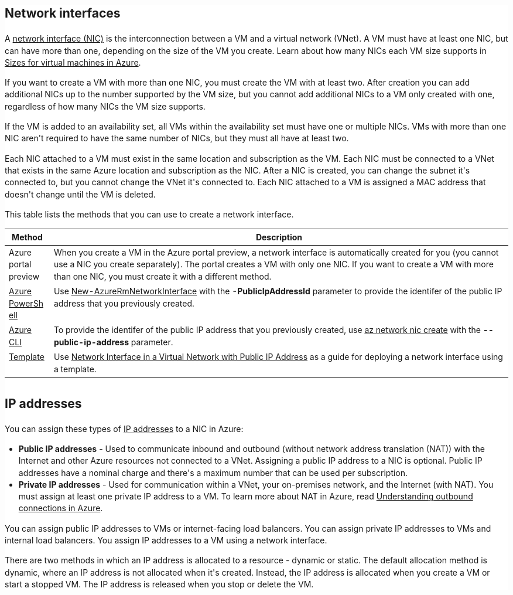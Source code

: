 ## Network interfaces

A [network interface (NIC)](../virtual-network/virtual-network-network-interface.md) is the interconnection between a VM and a virtual network (VNet). A VM must have at least one NIC, but can have more than one, depending on the size of the VM you create. Learn about how many NICs each VM size supports in [Sizes for virtual machines in Azure](virtual-machines-windows-sizes.md). 

If you want to create a VM with more than one NIC, you must create the VM with at least two.  After creation you can add additional NICs up to the number supported by the VM size, but you cannot add additional NICs to a VM only created with one, regardless of how many NICs the VM size supports. 

If the VM is added to an availability set, all VMs within the availability set must have one or multiple NICs. VMs with more than one NIC aren't required to have the same number of NICs, but they must all have at least two.

Each NIC attached to a VM must exist in the same location and subscription as the VM. Each NIC must be connected to a VNet that exists in the same Azure location and subscription as the NIC. After a NIC is created, you can change the subnet it's connected to, but you cannot change the VNet it's connected to.  Each NIC attached to a VM is assigned a MAC address that doesn't change until the VM is deleted.

This table lists the methods that you can use to create a network interface.

| Method | Description |
| ------ | ----------- |
| Azure portal preview | When you create a VM in the Azure portal preview, a network interface is automatically created for you (you cannot use a NIC you create separately). The portal creates a VM with only one NIC. If you want to create a VM with more than one NIC, you must create it with a different method. |
| [Azure PowerShell](../virtual-network/virtual-network-deploy-multinic-arm-ps.md) | Use [New-AzureRmNetworkInterface](https://docs.microsoft.com/powershell/resourcemanager/AzureRM.Network/v1.0.13/New-AzureRmNetworkInterface) with the **-PublicIpAddressId** parameter to provide the identifer of the public IP address that you previously created. |
| [Azure CLI](../virtual-network/virtual-network-deploy-multinic-arm-cli.md) | To provide the identifer of the public IP address that you previously created, use [az network nic create](https://docs.microsoft.com/cli/azure/network/nic#create) with the **--public-ip-address** parameter. |
| [Template](../virtual-network/virtual-network-deploy-multinic-arm-template.md) | Use [Network Interface in a Virtual Network with Public IP Address](https://github.com/Azure/azure-quickstart-templates/tree/master/101-nic-publicip-dns-vnet) as a guide for deploying a network interface using a template. |

## IP addresses 

You can assign these types of [IP addresses](../virtual-network/virtual-network-ip-addresses-overview-arm.md) to a NIC in Azure:

- **Public IP addresses** - Used to communicate inbound and outbound (without network address translation (NAT)) with the Internet and other Azure resources not connected to a VNet. Assigning a public IP address to a NIC is optional. Public IP addresses have a nominal charge and there's a maximum number that can be used per subscription.
- **Private IP addresses** - Used for communication within a VNet, your on-premises network, and the Internet (with NAT). You must assign at least one private IP address to a VM. To learn more about NAT in Azure, read [Understanding outbound connections in Azure](../load-balancer/load-balancer-outbound-connections.md).

You can assign public IP addresses to VMs or internet-facing load balancers. You can assign private IP addresses to VMs and internal load balancers. You assign IP addresses to a VM using a network interface.

There are two methods in which an IP address is allocated to a resource - dynamic or static. The default allocation method is dynamic, where an IP address is not allocated when it's created. Instead, the IP address is allocated when you create a VM or start a stopped VM. The IP address is released when you stop or delete the VM. 
